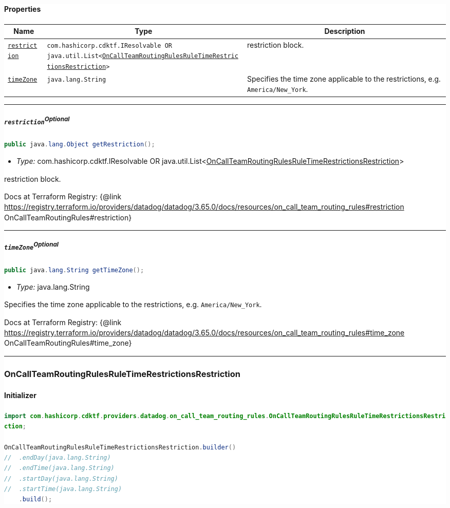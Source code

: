 #### Properties <a name="Properties" id="Properties"></a>

| **Name** | **Type** | **Description** |
| --- | --- | --- |
| <code><a href="#@cdktf/provider-datadog.onCallTeamRoutingRules.OnCallTeamRoutingRulesRuleTimeRestrictions.property.restriction">restriction</a></code> | <code>com.hashicorp.cdktf.IResolvable OR java.util.List<<a href="#@cdktf/provider-datadog.onCallTeamRoutingRules.OnCallTeamRoutingRulesRuleTimeRestrictionsRestriction">OnCallTeamRoutingRulesRuleTimeRestrictionsRestriction</a>></code> | restriction block. |
| <code><a href="#@cdktf/provider-datadog.onCallTeamRoutingRules.OnCallTeamRoutingRulesRuleTimeRestrictions.property.timeZone">timeZone</a></code> | <code>java.lang.String</code> | Specifies the time zone applicable to the restrictions, e.g. `America/New_York`. |

---

##### `restriction`<sup>Optional</sup> <a name="restriction" id="@cdktf/provider-datadog.onCallTeamRoutingRules.OnCallTeamRoutingRulesRuleTimeRestrictions.property.restriction"></a>

```java
public java.lang.Object getRestriction();
```

- *Type:* com.hashicorp.cdktf.IResolvable OR java.util.List<<a href="#@cdktf/provider-datadog.onCallTeamRoutingRules.OnCallTeamRoutingRulesRuleTimeRestrictionsRestriction">OnCallTeamRoutingRulesRuleTimeRestrictionsRestriction</a>>

restriction block.

Docs at Terraform Registry: {@link https://registry.terraform.io/providers/datadog/datadog/3.65.0/docs/resources/on_call_team_routing_rules#restriction OnCallTeamRoutingRules#restriction}

---

##### `timeZone`<sup>Optional</sup> <a name="timeZone" id="@cdktf/provider-datadog.onCallTeamRoutingRules.OnCallTeamRoutingRulesRuleTimeRestrictions.property.timeZone"></a>

```java
public java.lang.String getTimeZone();
```

- *Type:* java.lang.String

Specifies the time zone applicable to the restrictions, e.g. `America/New_York`.

Docs at Terraform Registry: {@link https://registry.terraform.io/providers/datadog/datadog/3.65.0/docs/resources/on_call_team_routing_rules#time_zone OnCallTeamRoutingRules#time_zone}

---

### OnCallTeamRoutingRulesRuleTimeRestrictionsRestriction <a name="OnCallTeamRoutingRulesRuleTimeRestrictionsRestriction" id="@cdktf/provider-datadog.onCallTeamRoutingRules.OnCallTeamRoutingRulesRuleTimeRestrictionsRestriction"></a>

#### Initializer <a name="Initializer" id="@cdktf/provider-datadog.onCallTeamRoutingRules.OnCallTeamRoutingRulesRuleTimeRestrictionsRestriction.Initializer"></a>

```java
import com.hashicorp.cdktf.providers.datadog.on_call_team_routing_rules.OnCallTeamRoutingRulesRuleTimeRestrictionsRestriction;

OnCallTeamRoutingRulesRuleTimeRestrictionsRestriction.builder()
//  .endDay(java.lang.String)
//  .endTime(java.lang.String)
//  .startDay(java.lang.String)
//  .startTime(java.lang.String)
    .build();
```
